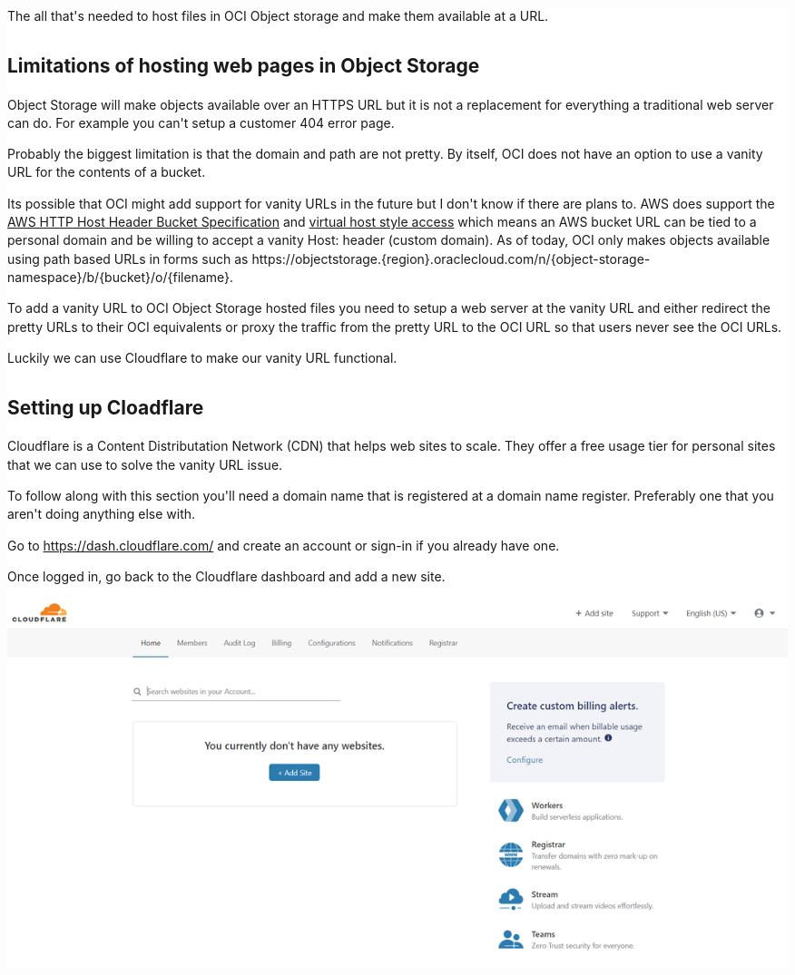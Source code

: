 The all that's needed to host files in OCI Object storage and make them available at a URL.

## Limitations of hosting web pages in Object Storage

Object Storage will make objects available over an HTTPS URL but it is not a replacement for everything a traditional web server can do. For example you can't setup a customer 404 error page.

Probably the biggest limitation is that the domain and path are not pretty. By itself, OCI does not have an option to use a vanity URL for the contents of a bucket.

Its possible that OCI might add support for vanity URLs in the future but I don't know if there are plans to. AWS does support the [AWS HTTP Host Header Bucket Specification](https://docs.aws.amazon.com/AmazonS3/latest/dev/VirtualHosting.html) and [virtual host style access](https://docs.cloud.oracle.com/en-us/iaas/Content/Object/Tasks/s3compatibleapi.htm#usingAPI) which means an AWS bucket URL can be tied to a personal domain and be willing to accept a vanity Host: header (custom domain). As of today, OCI only makes objects available using path based URLs in forms such as https://objectstorage.{region}.oraclecloud.com/n/{object-storage-namespace}/b/{bucket}/o/{filename}.

To add a vanity URL to OCI Object Storage hosted files you need to setup a web server at the vanity URL and either redirect the pretty URLs to their OCI equivalents or proxy the traffic from the pretty URL to the OCI URL so that users never see the OCI URLs.

Luckily we can use Cloudflare to make our vanity URL functional.


## Setting up Cloadflare

Cloudflare is a Content Distributation Network (CDN) that helps web sites to scale. They offer a free usage tier for personal sites that we can use to solve the vanity URL issue.

To follow along with this section you'll need a domain name that is registered at a domain name register. Preferably one that you aren't doing anything else with.

Go to <https://dash.cloudflare.com/> and create an account or sign-in if you already have one.

Once logged in, go back to the Cloudflare dashboard and add a new site.

![Add a site in Cloudflare](/assets/cloudflare-add-site-1.png)
